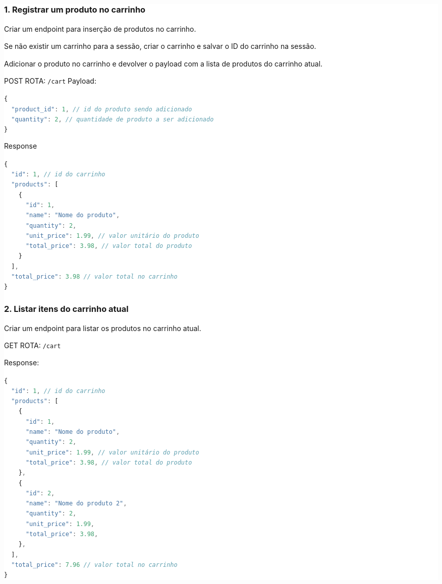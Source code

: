 ### 1. Registrar um produto no carrinho
Criar um endpoint para inserção de produtos no carrinho.

Se não existir um carrinho para a sessão, criar o carrinho e salvar o ID do carrinho na sessão.

Adicionar o produto no carrinho e devolver o payload com a lista de produtos do carrinho atual.


POST ROTA: `/cart`
Payload:
```js
{
  "product_id": 1, // id do produto sendo adicionado
  "quantity": 2, // quantidade de produto a ser adicionado
}
```

Response
```js
{
  "id": 1, // id do carrinho
  "products": [
    {
      "id": 1,
      "name": "Nome do produto",
      "quantity": 2,
      "unit_price": 1.99, // valor unitário do produto
      "total_price": 3.98, // valor total do produto
    }
  ],
  "total_price": 3.98 // valor total no carrinho
}
```

### 2. Listar itens do carrinho atual
Criar um endpoint para listar os produtos no carrinho atual.

GET ROTA: `/cart`

Response:
```js
{
  "id": 1, // id do carrinho
  "products": [
    {
      "id": 1,
      "name": "Nome do produto",
      "quantity": 2,
      "unit_price": 1.99, // valor unitário do produto
      "total_price": 3.98, // valor total do produto
    },
    {
      "id": 2,
      "name": "Nome do produto 2",
      "quantity": 2,
      "unit_price": 1.99,
      "total_price": 3.98,
    },
  ],
  "total_price": 7.96 // valor total no carrinho
}
```
